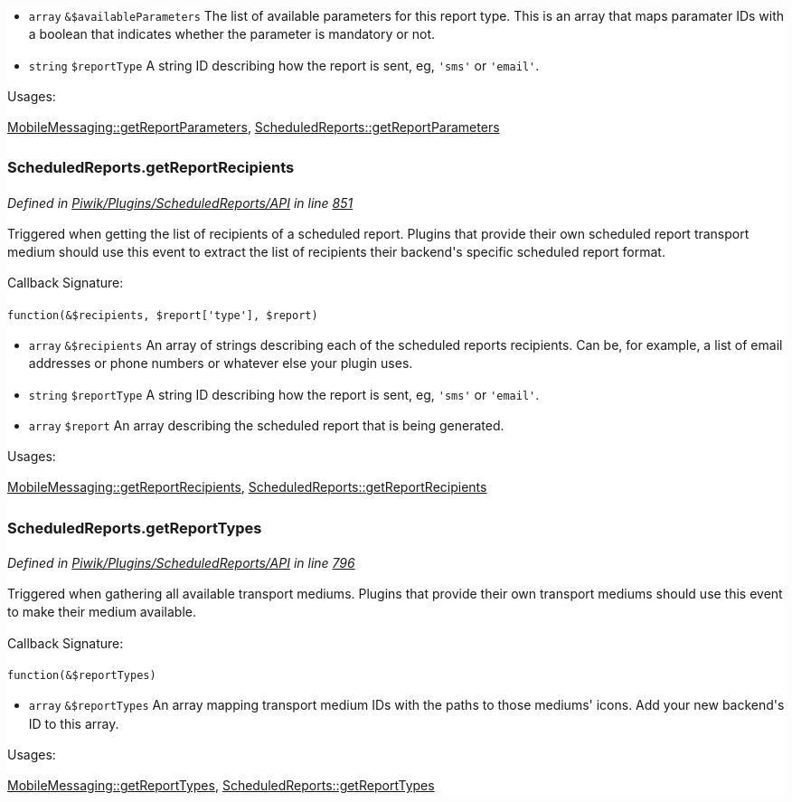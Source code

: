 - `array` `&$availableParameters` The list of available parameters for this report type. This is an array that maps paramater IDs with a boolean that indicates whether the parameter is mandatory or not.

- `string` `$reportType` A string ID describing how the report is sent, eg, `'sms'` or `'email'`.

Usages:

[MobileMessaging::getReportParameters](https://github.com/piwik/piwik/blob/2.1-rc7/plugins/MobileMessaging/MobileMessaging.php#L156), [ScheduledReports::getReportParameters](https://github.com/piwik/piwik/blob/2.1-rc7/plugins/ScheduledReports/ScheduledReports.php#L201)


### ScheduledReports.getReportRecipients
_Defined in [Piwik/Plugins/ScheduledReports/API](https://github.com/piwik/piwik/blob/2.1-rc7/plugins/ScheduledReports/API.php) in line [851](https://github.com/piwik/piwik/blob/2.1-rc7/plugins/ScheduledReports/API.php#L851)_

Triggered when getting the list of recipients of a scheduled report. Plugins that provide their own scheduled report transport medium should use this event
to extract the list of recipients their backend's specific scheduled report
format.

Callback Signature:
<pre><code>function(&amp;$recipients, $report[&#039;type&#039;], $report)</code></pre>

- `array` `&$recipients` An array of strings describing each of the scheduled reports recipients. Can be, for example, a list of email addresses or phone numbers or whatever else your plugin uses.

- `string` `$reportType` A string ID describing how the report is sent, eg, `'sms'` or `'email'`.

- `array` `$report` An array describing the scheduled report that is being generated.

Usages:

[MobileMessaging::getReportRecipients](https://github.com/piwik/piwik/blob/2.1-rc7/plugins/MobileMessaging/MobileMessaging.php#L183), [ScheduledReports::getReportRecipients](https://github.com/piwik/piwik/blob/2.1-rc7/plugins/ScheduledReports/ScheduledReports.php#L443)


### ScheduledReports.getReportTypes
_Defined in [Piwik/Plugins/ScheduledReports/API](https://github.com/piwik/piwik/blob/2.1-rc7/plugins/ScheduledReports/API.php) in line [796](https://github.com/piwik/piwik/blob/2.1-rc7/plugins/ScheduledReports/API.php#L796)_

Triggered when gathering all available transport mediums. Plugins that provide their own transport mediums should use this
event to make their medium available.

Callback Signature:
<pre><code>function(&amp;$reportTypes)</code></pre>

- `array` `&$reportTypes` An array mapping transport medium IDs with the paths to those mediums' icons. Add your new backend's ID to this array.

Usages:

[MobileMessaging::getReportTypes](https://github.com/piwik/piwik/blob/2.1-rc7/plugins/MobileMessaging/MobileMessaging.php#L144), [ScheduledReports::getReportTypes](https://github.com/piwik/piwik/blob/2.1-rc7/plugins/ScheduledReports/ScheduledReports.php#L189)
